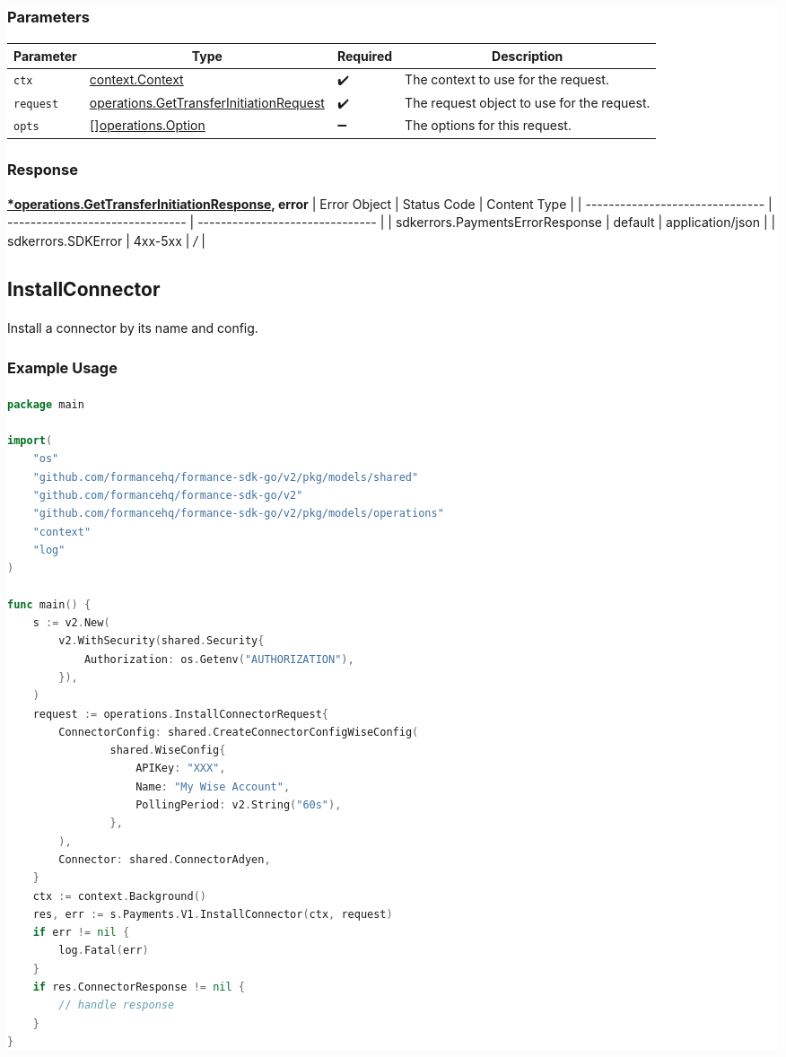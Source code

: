 ### Parameters

| Parameter                                                                                              | Type                                                                                                   | Required                                                                                               | Description                                                                                            |
| ------------------------------------------------------------------------------------------------------ | ------------------------------------------------------------------------------------------------------ | ------------------------------------------------------------------------------------------------------ | ------------------------------------------------------------------------------------------------------ |
| `ctx`                                                                                                  | [context.Context](https://pkg.go.dev/context#Context)                                                  | :heavy_check_mark:                                                                                     | The context to use for the request.                                                                    |
| `request`                                                                                              | [operations.GetTransferInitiationRequest](../../pkg/models/operations/gettransferinitiationrequest.md) | :heavy_check_mark:                                                                                     | The request object to use for the request.                                                             |
| `opts`                                                                                                 | [][operations.Option](../../pkg/models/operations/option.md)                                           | :heavy_minus_sign:                                                                                     | The options for this request.                                                                          |


### Response

**[*operations.GetTransferInitiationResponse](../../pkg/models/operations/gettransferinitiationresponse.md), error**
| Error Object                    | Status Code                     | Content Type                    |
| ------------------------------- | ------------------------------- | ------------------------------- |
| sdkerrors.PaymentsErrorResponse | default                         | application/json                |
| sdkerrors.SDKError              | 4xx-5xx                         | */*                             |

## InstallConnector

Install a connector by its name and config.

### Example Usage

```go
package main

import(
	"os"
	"github.com/formancehq/formance-sdk-go/v2/pkg/models/shared"
	"github.com/formancehq/formance-sdk-go/v2"
	"github.com/formancehq/formance-sdk-go/v2/pkg/models/operations"
	"context"
	"log"
)

func main() {
    s := v2.New(
        v2.WithSecurity(shared.Security{
            Authorization: os.Getenv("AUTHORIZATION"),
        }),
    )
    request := operations.InstallConnectorRequest{
        ConnectorConfig: shared.CreateConnectorConfigWiseConfig(
                shared.WiseConfig{
                    APIKey: "XXX",
                    Name: "My Wise Account",
                    PollingPeriod: v2.String("60s"),
                },
        ),
        Connector: shared.ConnectorAdyen,
    }
    ctx := context.Background()
    res, err := s.Payments.V1.InstallConnector(ctx, request)
    if err != nil {
        log.Fatal(err)
    }
    if res.ConnectorResponse != nil {
        // handle response
    }
}
```